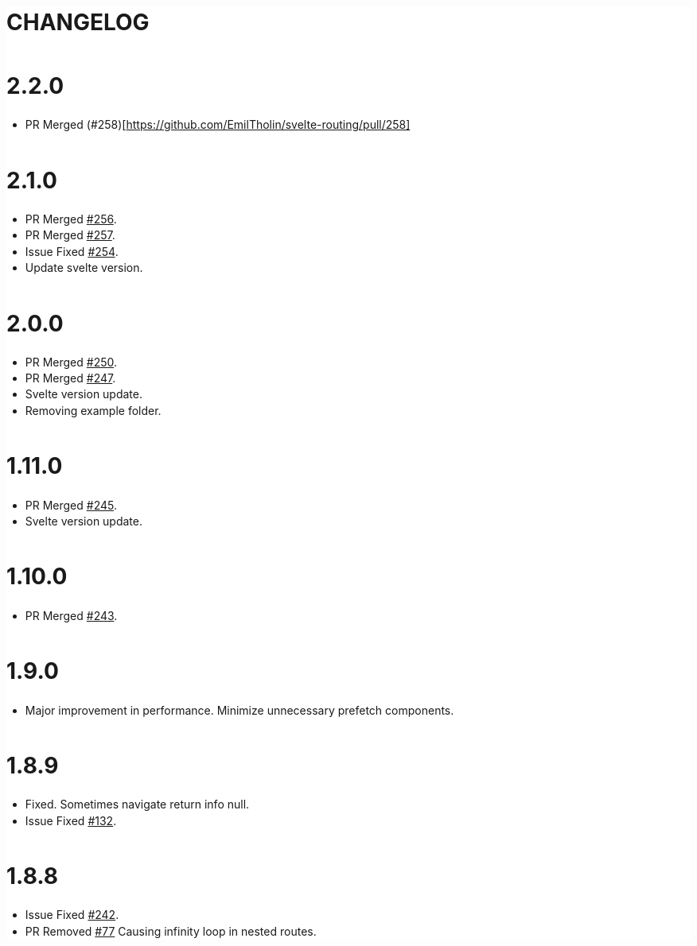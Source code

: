 # CHANGELOG

# 2.2.0

-   PR Merged (#258)[https://github.com/EmilTholin/svelte-routing/pull/258]

# 2.1.0

-   PR Merged [#256](https://github.com/EmilTholin/svelte-routing/pull/256).
-   PR Merged [#257](https://github.com/EmilTholin/svelte-routing/pull/257).
-   Issue Fixed [#254](https://github.com/EmilTholin/svelte-routing/issues/254).
-   Update svelte version.

# 2.0.0

-   PR Merged [#250](https://github.com/EmilTholin/svelte-routing/pull/250).
-   PR Merged [#247](https://github.com/EmilTholin/svelte-routing/pull/247).
-   Svelte version update.
-   Removing example folder.

# 1.11.0

-   PR Merged [#245](https://github.com/EmilTholin/svelte-routing/pull/245).
-   Svelte version update.

# 1.10.0

-   PR Merged [#243](https://github.com/EmilTholin/svelte-routing/pull/243).

# 1.9.0

-   Major improvement in performance. Minimize unnecessary prefetch components.

# 1.8.9

-   Fixed. Sometimes navigate return info null.
-   Issue Fixed [#132](https://github.com/EmilTholin/svelte-routing/issues/132).

# 1.8.8

-   Issue Fixed [#242](https://github.com/EmilTholin/svelte-routing/issues/242).
-   PR Removed [#77](https://github.com/EmilTholin/svelte-routing/pull/77)
    Causing infinity loop in nested routes.
